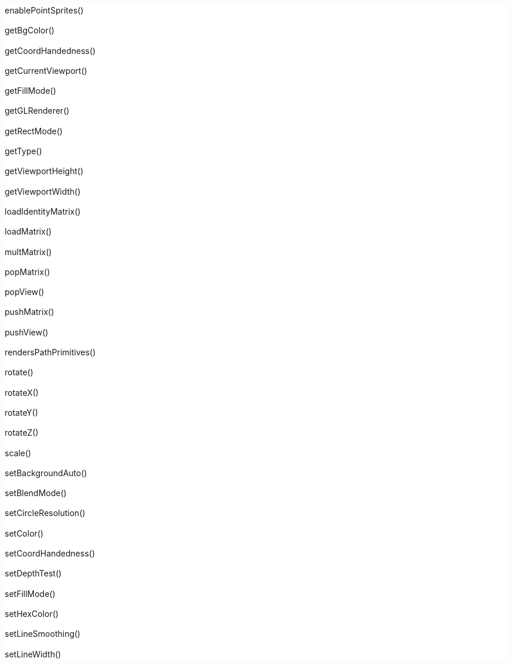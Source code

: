 enablePointSprites()

getBgColor()

getCoordHandedness()

getCurrentViewport()

getFillMode()

getGLRenderer()

getRectMode()

getType()

getViewportHeight()

getViewportWidth()

loadIdentityMatrix()

loadMatrix()

multMatrix()

popMatrix()

popView()

pushMatrix()

pushView()

rendersPathPrimitives()

rotate()

rotateX()

rotateY()

rotateZ()

scale()

setBackgroundAuto()

setBlendMode()

setCircleResolution()

setColor()

setCoordHandedness()

setDepthTest()

setFillMode()

setHexColor()

setLineSmoothing()

setLineWidth()
